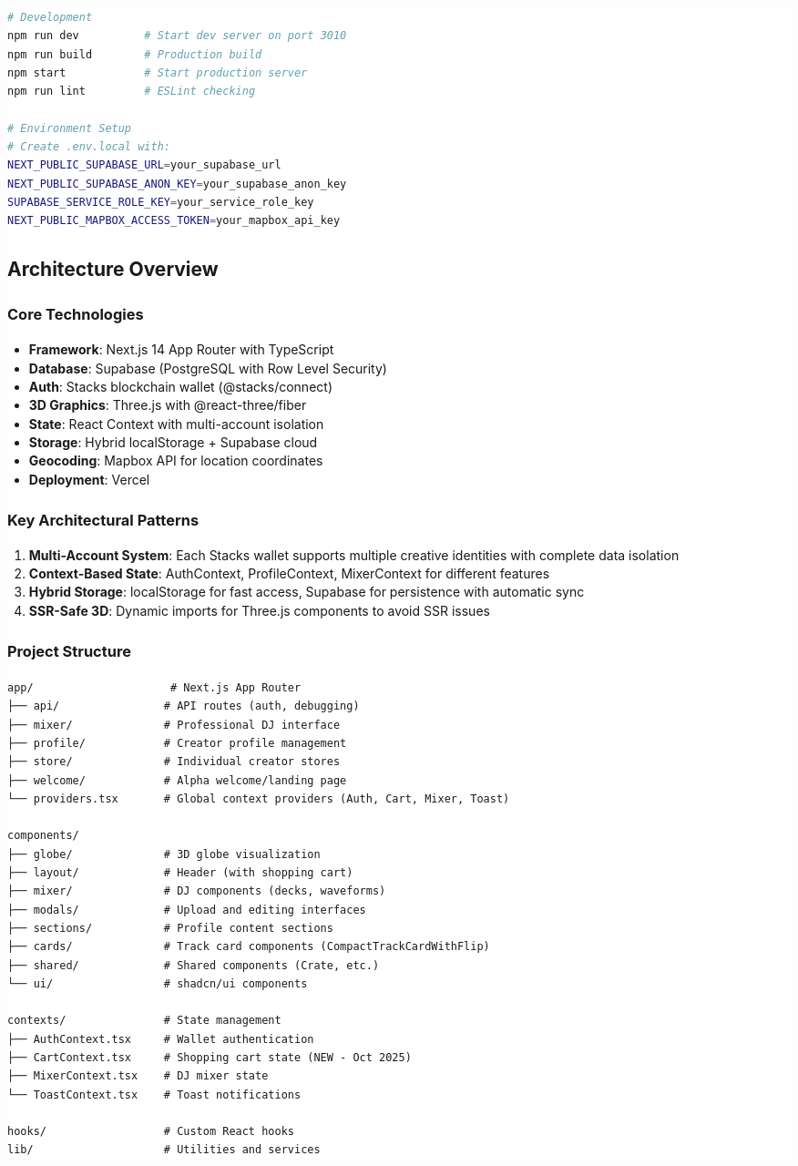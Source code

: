 ```bash
# Development
npm run dev          # Start dev server on port 3010
npm run build        # Production build
npm start            # Start production server
npm run lint         # ESLint checking

# Environment Setup
# Create .env.local with:
NEXT_PUBLIC_SUPABASE_URL=your_supabase_url
NEXT_PUBLIC_SUPABASE_ANON_KEY=your_supabase_anon_key
SUPABASE_SERVICE_ROLE_KEY=your_service_role_key
NEXT_PUBLIC_MAPBOX_ACCESS_TOKEN=your_mapbox_api_key
```

## Architecture Overview

### Core Technologies
- **Framework**: Next.js 14 App Router with TypeScript
- **Database**: Supabase (PostgreSQL with Row Level Security)
- **Auth**: Stacks blockchain wallet (@stacks/connect)
- **3D Graphics**: Three.js with @react-three/fiber
- **State**: React Context with multi-account isolation
- **Storage**: Hybrid localStorage + Supabase cloud
- **Geocoding**: Mapbox API for location coordinates
- **Deployment**: Vercel

### Key Architectural Patterns

1. **Multi-Account System**: Each Stacks wallet supports multiple creative identities with complete data isolation
2. **Context-Based State**: AuthContext, ProfileContext, MixerContext for different features
3. **Hybrid Storage**: localStorage for fast access, Supabase for persistence with automatic sync
4. **SSR-Safe 3D**: Dynamic imports for Three.js components to avoid SSR issues

### Project Structure

```
app/                     # Next.js App Router
├── api/                # API routes (auth, debugging)
├── mixer/              # Professional DJ interface
├── profile/            # Creator profile management
├── store/              # Individual creator stores
├── welcome/            # Alpha welcome/landing page
└── providers.tsx       # Global context providers (Auth, Cart, Mixer, Toast)

components/
├── globe/              # 3D globe visualization
├── layout/             # Header (with shopping cart)
├── mixer/              # DJ components (decks, waveforms)
├── modals/             # Upload and editing interfaces
├── sections/           # Profile content sections
├── cards/              # Track card components (CompactTrackCardWithFlip)
├── shared/             # Shared components (Crate, etc.)
└── ui/                 # shadcn/ui components

contexts/               # State management
├── AuthContext.tsx     # Wallet authentication
├── CartContext.tsx     # Shopping cart state (NEW - Oct 2025)
├── MixerContext.tsx    # DJ mixer state
└── ToastContext.tsx    # Toast notifications

hooks/                  # Custom React hooks
lib/                    # Utilities and services
```